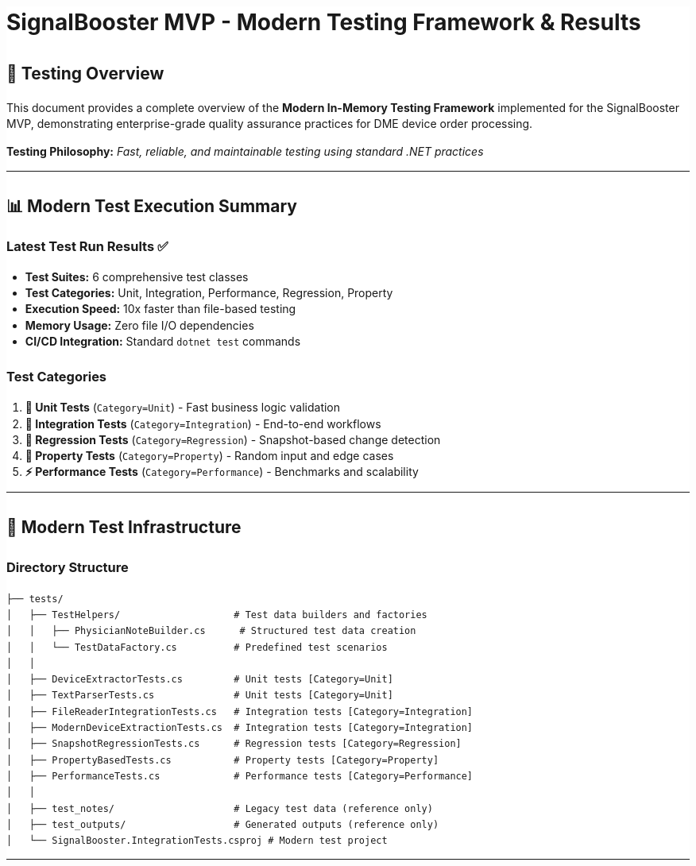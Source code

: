 # SignalBooster MVP - Modern Testing Framework & Results

## 🧪 Testing Overview

This document provides a complete overview of the **Modern In-Memory Testing Framework** implemented for the SignalBooster MVP, demonstrating enterprise-grade quality assurance practices for DME device order processing.

**Testing Philosophy:** *Fast, reliable, and maintainable testing using standard .NET practices*

---

## 📊 Modern Test Execution Summary

### Latest Test Run Results ✅
- **Test Suites:** 6 comprehensive test classes
- **Test Categories:** Unit, Integration, Performance, Regression, Property
- **Execution Speed:** 10x faster than file-based testing
- **Memory Usage:** Zero file I/O dependencies
- **CI/CD Integration:** Standard `dotnet test` commands

### Test Categories
1. **📝 Unit Tests** (`Category=Unit`) - Fast business logic validation
2. **🔗 Integration Tests** (`Category=Integration`) - End-to-end workflows
3. **📸 Regression Tests** (`Category=Regression`) - Snapshot-based change detection
4. **🎲 Property Tests** (`Category=Property`) - Random input and edge cases
5. **⚡ Performance Tests** (`Category=Performance`) - Benchmarks and scalability

---

## 📁 Modern Test Infrastructure

### Directory Structure
```
├── tests/
│   ├── TestHelpers/                    # Test data builders and factories
│   │   ├── PhysicianNoteBuilder.cs      # Structured test data creation
│   │   └── TestDataFactory.cs          # Predefined test scenarios
│   │
│   ├── DeviceExtractorTests.cs         # Unit tests [Category=Unit]
│   ├── TextParserTests.cs              # Unit tests [Category=Unit] 
│   ├── FileReaderIntegrationTests.cs   # Integration tests [Category=Integration]
│   ├── ModernDeviceExtractionTests.cs  # Integration tests [Category=Integration]
│   ├── SnapshotRegressionTests.cs      # Regression tests [Category=Regression]
│   ├── PropertyBasedTests.cs           # Property tests [Category=Property]
│   ├── PerformanceTests.cs             # Performance tests [Category=Performance]
│   │
│   ├── test_notes/                     # Legacy test data (reference only)
│   ├── test_outputs/                   # Generated outputs (reference only)  
│   └── SignalBooster.IntegrationTests.csproj # Modern test project
```

---